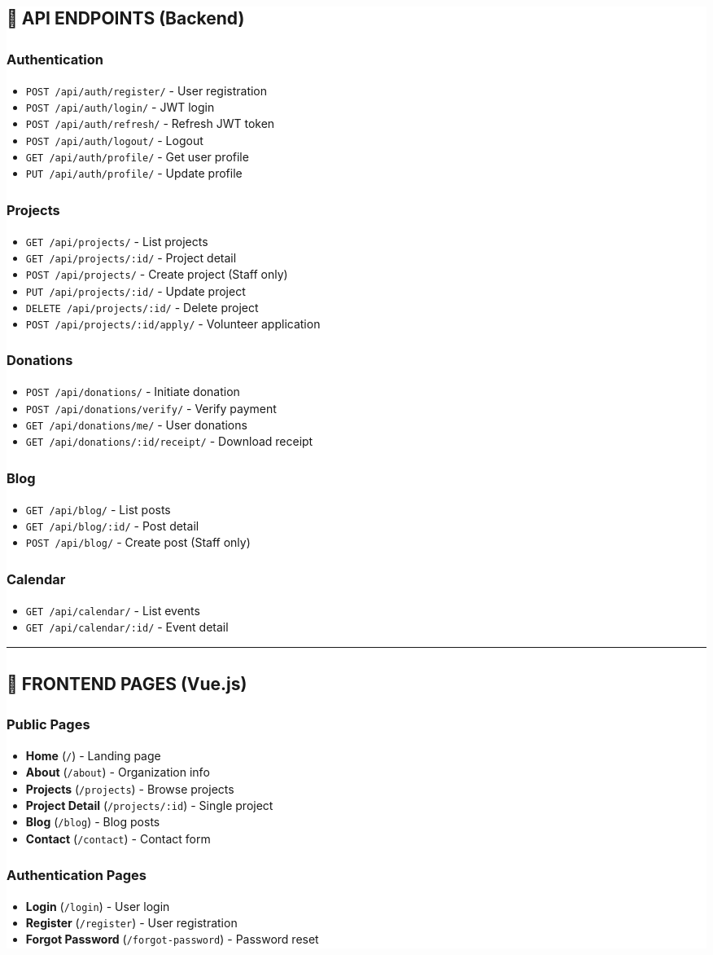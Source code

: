 
## 🎯 API ENDPOINTS (Backend)

### Authentication
- `POST /api/auth/register/` - User registration
- `POST /api/auth/login/` - JWT login
- `POST /api/auth/refresh/` - Refresh JWT token
- `POST /api/auth/logout/` - Logout
- `GET /api/auth/profile/` - Get user profile
- `PUT /api/auth/profile/` - Update profile

### Projects
- `GET /api/projects/` - List projects
- `GET /api/projects/:id/` - Project detail
- `POST /api/projects/` - Create project (Staff only)
- `PUT /api/projects/:id/` - Update project
- `DELETE /api/projects/:id/` - Delete project
- `POST /api/projects/:id/apply/` - Volunteer application

### Donations
- `POST /api/donations/` - Initiate donation
- `POST /api/donations/verify/` - Verify payment
- `GET /api/donations/me/` - User donations
- `GET /api/donations/:id/receipt/` - Download receipt

### Blog
- `GET /api/blog/` - List posts
- `GET /api/blog/:id/` - Post detail
- `POST /api/blog/` - Create post (Staff only)

### Calendar
- `GET /api/calendar/` - List events
- `GET /api/calendar/:id/` - Event detail

---

## 🎨 FRONTEND PAGES (Vue.js)

### Public Pages
- **Home** (`/`) - Landing page
- **About** (`/about`) - Organization info
- **Projects** (`/projects`) - Browse projects
- **Project Detail** (`/projects/:id`) - Single project
- **Blog** (`/blog`) - Blog posts
- **Contact** (`/contact`) - Contact form

### Authentication Pages
- **Login** (`/login`) - User login
- **Register** (`/register`) - User registration
- **Forgot Password** (`/forgot-password`) - Password reset
